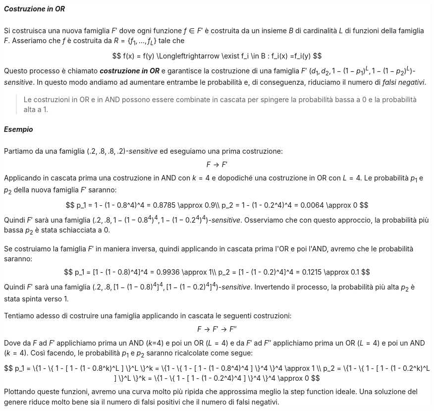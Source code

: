 

##### Costruzione in OR 

Si costruisca una nuova famiglia $F'$ dove ogni funzione $f \in F'$ è costruita da un insieme $B$ di cardinalità $L$ di funzioni della famiglia $F$. Asseriamo che $f$ è costruita da $R =\{f_1, \dots, f_L\}$ tale che 
$$
f(x) = f(y) \Longleftrightarrow \exist f_i \in B : f_i(x) =f_i(y)
$$
Questo processo è chiamato ***costruzione in OR*** e garantisce la costruzione di una famiglia $F'$ $(d_1, d_2, 1 - (1-p_1)^L, 1 - (1-p_2)^L)$-*sensitive*.  In questo modo andiamo ad aumentare entrambe le probabilità e, di conseguenza, riduciamo il numero di *falsi negativi*.

>  Le costruzioni in OR e in AND possono essere combinate in cascata per spingere la probabilità bassa a 0 e la probabilità alta a 1. 



##### Esempio

Partiamo da una famiglia $(.2, .8, .8, .2)$-*sensitive* ed eseguiamo una prima costruzione: 
$$
F \to F'
$$
Applicando in cascata prima una costruzione in AND con $k=4$ e dopodiché una costruzione in OR con $L=4$. 
Le probabilità $p_1$ e $p_2$ della nuova famiglia $F'$ saranno: 
$$
p_1 = 1 - (1 - 0.8^4)^4 = 0.8785 \approx 0.9\\
p_2 = 1 - (1 - 0.2^4)^4 = 0.0064 \approx 0
$$
Quindi $F'$ sarà una famiglia $(.2, .8, 1 - (1 - 0.8^4)^4, 1 - (1 - 0.2^4)^4)$-*sensitive*. Osserviamo che con questo approccio, la probabilità più bassa $p_2$ è stata schiacciata a 0. 

Se costruiamo la famiglia $F'$ in maniera inversa, quindi applicando in cascata prima l'OR e poi l'AND, avremo che le probabilità saranno: 
$$
p_1 = [1 - (1 - 0.8)^4]^4 = 0.9936 \approx 1\\
p_2 = [1 - (1 - 0.2)^4]^4 = 0.1215 \approx 0.1
$$
Quindi $F'$ sarà una famiglia $(.2, .8, [1 - (1 - 0.8)^4]^4, [1 - (1 - 0.2)^4]^4)$-*sensitive*. Invertendo il processo, la probabilità più alta $p_2$ è stata spinta verso 1.

Tentiamo adesso di costruire una famiglia applicando in cascata le seguenti costruzioni: 
$$
F \to F' \to F''
$$
Dove da $F$ ad $F'$ applichiamo prima un AND ($k$=4) e poi un OR ($L=4$) e da $F'$ ad $F''$ applichiamo prima un OR ($L=4$) e poi un AND ($k = 4$). Così facendo, le probabilità $p_1$ e $p_2$ saranno ricalcolate come segue: 
$$
p_1 = \{1 - \{ 1 - [ 1 - (1 - 0.8^k)^L ] \}^L \}^k = \{1 - \{ 1 - [ 1 - (1 - 0.8^4)^4 ] \}^4 \}^4 
\approx 1 \\
p_2 = \{1 - \{ 1 - [ 1 - (1 - 0.2^k)^L ] \}^L \}^k = \{1 - \{ 1 - [ 1 - (1 - 0.2^4)^4 ] \}^4 \}^4
\approx 0
$$
Plottando queste funzioni, avremo una curva molto più ripida che approssima meglio la step function ideale. Una soluzione del genere riduce molto bene sia il numero di falsi positivi che il numero di falsi negativi. 
